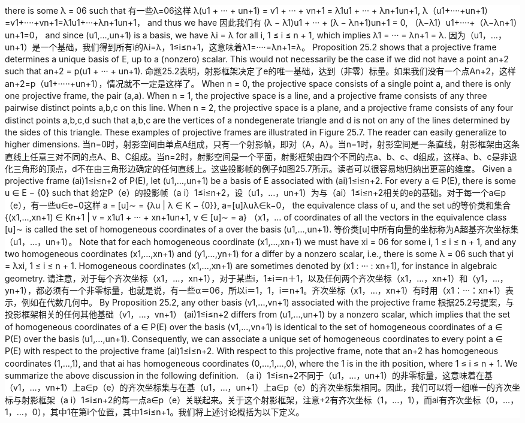 there is some λ = 06	such that
有一些λ=06这样
λ(u1 + ··· + un+1) = v1 + ··· + vn+1 = λ1u1 + ··· + λn+1un+1,
λ（u1+····+un+1）=v1+····+vn+1=λ1u1+···+λn+1un+1，
and thus we have
因此我们有
(λ − λ1)u1 + ··· + (λ − λn+1)un+1 = 0,
（λ−λ1）u1+····+（λ−λn+1）un+1=0，
and since (u1,...,un+1) is a basis, we have λi = λ for all i, 1 ≤ i ≤ n + 1, which implies λ1 = ··· = λn+1 = λ.	
因为（u1，…，un+1）是一个基础，我们得到所有i的λi=λ，1≤i≤n+1，这意味着λ1=····=λn+1=λ。
Proposition 25.2 shows that a projective frame determines a unique basis of E, up to a (nonzero) scalar. This would not necessarily be the case if we did not have a point an+2 such that an+2 = p(u1 + ··· + un+1).
命题25.2表明，射影框架决定了e的唯一基础，达到（非零）标量。如果我们没有一个点An+2，这样an+2=p（u1+·····+un+1），情况就不一定是这样了。
When n = 0, the projective space consists of a single point a, and there is only one projective frame, the pair (a,a). When n = 1, the projective space is a line, and a projective frame consists of any three pairwise distinct points a,b,c on this line. When n = 2, the projective space is a plane, and a projective frame consists of any four distinct points a,b,c,d such that a,b,c are the vertices of a nondegenerate triangle and d is not on any of the lines determined by the sides of this triangle. These examples of projective frames are illustrated in Figure 25.7. The reader can easily generalize to higher dimensions.
当n=0时，射影空间由单点A组成，只有一个射影帧，即对（A，A）。当n=1时，射影空间是一条直线，射影框架由这条直线上任意三对不同的点A、B、C组成。当n=2时，射影空间是一个平面，射影框架由四个不同的点a、b、c、d组成，这样a、b、c是非退化三角形的顶点，d不在由三角形边确定的任何直线上。这些投影帧的例子如图25.7所示。读者可以很容易地归纳出更高的维度。
Given a projective frame (ai)1≤i≤n+2 of P(E), let (u1,...,un+1) be a basis of E associated with (ai)1≤i≤n+2. For every a ∈ P(E), there is some u ∈ E − {0} such that
给定P（e）的投影帧（a i）1≤i≤n+2，设（u1，…，un+1）为与（ai）1≤i≤n+2相关的e的基础。对于每一个a∈p（e），有一些u∈e−0这样
a = [u]∼ = {λu | λ ∈ K − {0}},
a=[u]λuλ∈k−0，
the equivalence class of u, and the set
u的等价类和集合
{(x1,...,xn+1) ∈ Kn+1 | v = x1u1 + ··· + xn+1un+1, v ∈ [u]∼ = a}
（x1，…
of coordinates of all the vectors in the equivalence class [u]∼ is called the set of homogeneous coordinates of a over the basis (u1,...,un+1).
等价类[u]中所有向量的坐标称为A超基齐次坐标集（u1，…，un+1）。
Note that for each homogeneous coordinate (x1,...,xn+1) we must have xi = 06 for some i, 1 ≤ i ≤ n + 1, and any two homogeneous coordinates (x1,...,xn+1) and (y1,...,yn+1) for a differ by a nonzero scalar, i.e., there is some λ = 06 such that yi = λxi, 1 ≤ i ≤ n + 1. Homogeneous coordinates (x1,...,xn+1) are sometimes denoted by (x1 : ··· : xn+1), for instance in algebraic geometry.
请注意，对于每个齐次坐标（x1，…，xn+1），对于某些i，1±i＝n＋1，以及任何两个齐次坐标（x1，…，xn+1）和（y1，…，yn+1），都必须有一个非零标量，也就是说，有一些α＝06，所以i＝1，1，i＝n+1。齐次坐标（x1，…，xn+1）有时用（x1：···：xn+1）表示，例如在代数几何中。
By Proposition 25.2, any other basis (v1,...,vn+1) associated with the projective frame
根据25.2号提案，与投影框架相关的任何其他基础（v1，…，vn+1）
(ai)1≤i≤n+2 differs from (u1,...,un+1) by a nonzero scalar, which implies that the set of homogeneous coordinates of a ∈ P(E) over the basis (v1,...,vn+1) is identical to the set of homogeneous coordinates of a ∈ P(E) over the basis (u1,...,un+1). Consequently, we can associate a unique set of homogeneous coordinates to every point a ∈ P(E) with respect to the projective frame (ai)1≤i≤n+2. With respect to this projective frame, note that an+2 has homogeneous coordinates (1,...,1), and that ai has homogeneous coordinates (0,...,1,...,0), where the 1 is in the ith position, where 1 ≤ i ≤ n + 1. We summarize the above discussion in the following definition.
（a i）1≤i≤n+2不同于（u1，…，un+1）的非零标量，这意味着在基（v1，…，vn+1）上a∈p（e）的齐次坐标集与在基（u1，…，un+1）上a∈p（e）的齐次坐标集相同。因此，我们可以将一组唯一的齐次坐标与射影框架（a i）1≤i≤n+2的每一点a∈p（e）关联起来。关于这个射影框架，注意+2有齐次坐标（1，…，1），而ai有齐次坐标（0，…，1，…，0），其中1在第i个位置，其中1≤i≤n+1。我们将上述讨论概括为以下定义。

